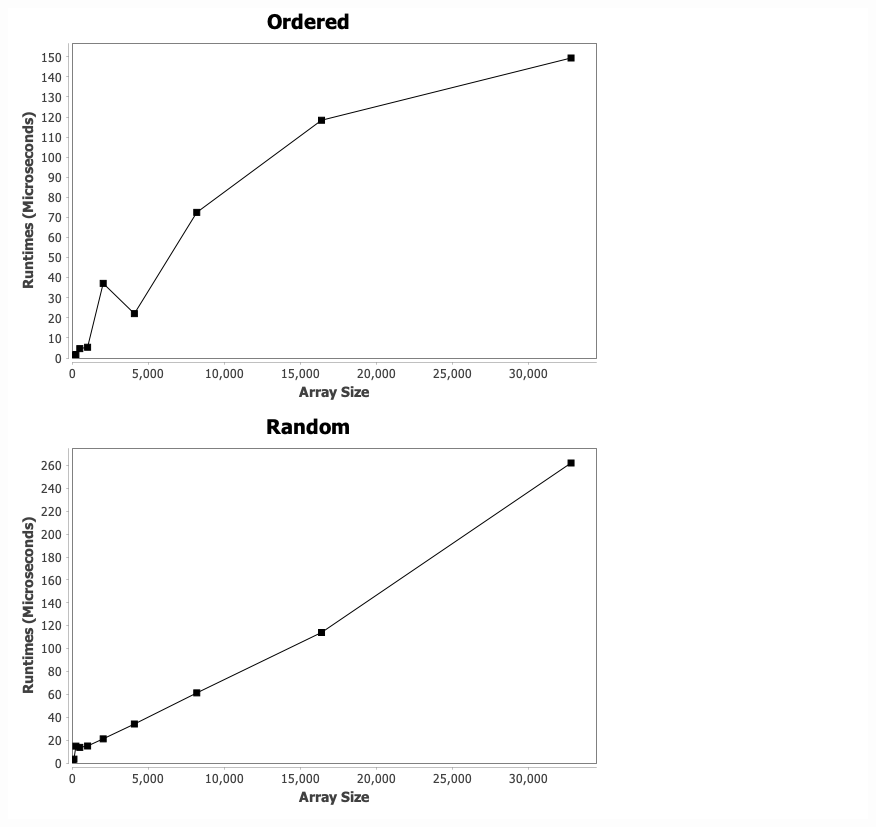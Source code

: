 ![experiment-results/charts/2025-02-03-21-28-01_InsertionSort_Ordered_Chart.png](experiment-results/charts/2025-02-03-21-28-01_InsertionSort_Ordered_Chart.png)
![experiment-results/charts/2025-02-03-21-28-01_InsertionSort_Random_Chart.png](experiment-results/charts/2025-02-03-21-28-01_InsertionSort_Random_Chart.png)